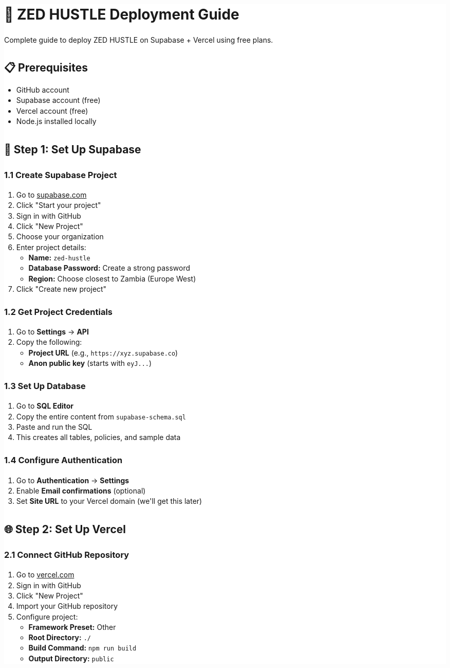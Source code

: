 # 🚀 ZED HUSTLE Deployment Guide

Complete guide to deploy ZED HUSTLE on Supabase + Vercel using free plans.

## 📋 **Prerequisites**

- GitHub account
- Supabase account (free)
- Vercel account (free)
- Node.js installed locally

## 🔧 **Step 1: Set Up Supabase**

### 1.1 Create Supabase Project
1. Go to [supabase.com](https://supabase.com)
2. Click "Start your project"
3. Sign in with GitHub
4. Click "New Project"
5. Choose your organization
6. Enter project details:
   - **Name:** `zed-hustle`
   - **Database Password:** Create a strong password
   - **Region:** Choose closest to Zambia (Europe West)
7. Click "Create new project"

### 1.2 Get Project Credentials
1. Go to **Settings** → **API**
2. Copy the following:
   - **Project URL** (e.g., `https://xyz.supabase.co`)
   - **Anon public key** (starts with `eyJ...`)

### 1.3 Set Up Database
1. Go to **SQL Editor**
2. Copy the entire content from `supabase-schema.sql`
3. Paste and run the SQL
4. This creates all tables, policies, and sample data

### 1.4 Configure Authentication
1. Go to **Authentication** → **Settings**
2. Enable **Email confirmations** (optional)
3. Set **Site URL** to your Vercel domain (we'll get this later)

## 🌐 **Step 2: Set Up Vercel**

### 2.1 Connect GitHub Repository
1. Go to [vercel.com](https://vercel.com)
2. Sign in with GitHub
3. Click "New Project"
4. Import your GitHub repository
5. Configure project:
   - **Framework Preset:** Other
   - **Root Directory:** `./`
   - **Build Command:** `npm run build`
   - **Output Directory:** `public`
